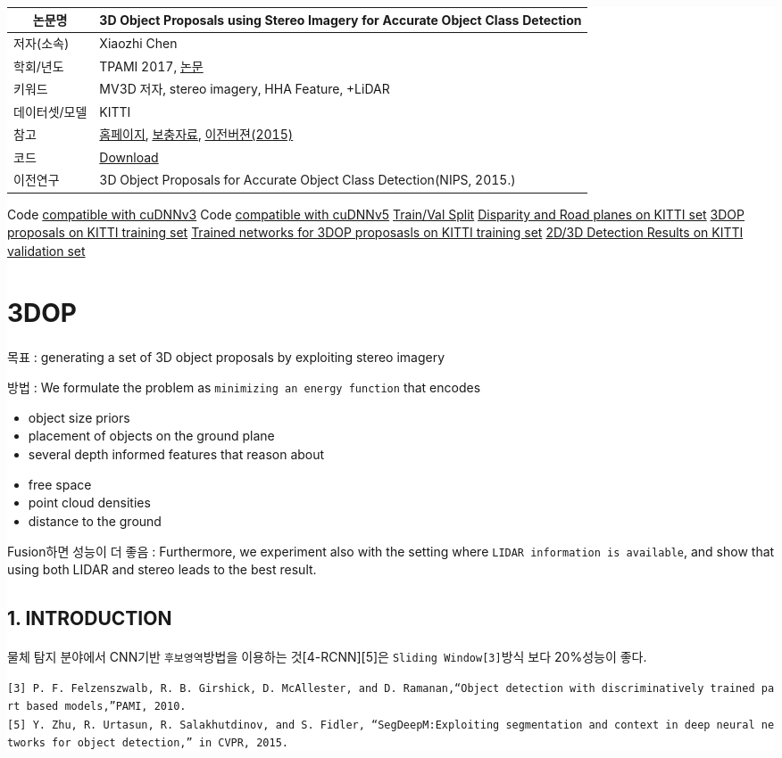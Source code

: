 
| 논문명 | 3D Object Proposals using Stereo Imagery for Accurate Object Class Detection |
| --- | --- |
| 저자\(소속\) | Xiaozhi Chen |
| 학회/년도 | TPAMI 2017, [논문](https://arxiv.org/abs/1608.07711) |
| 키워드 | MV3D 저자, stereo imagery, HHA Feature, +LiDAR |
|데이터셋/모델|KITTI|
| 참고 | [홈페이지](http://www.cs.toronto.edu/objprop3d/), [보충자료](http://www.cs.toronto.edu/objprop3d/3DOP_journal_suppl.pdf), [이전버젼\(2015\)](http://www.cs.toronto.edu/objprop3d/3dopNIPS15.pdf) |
| 코드 | [Download](http://www.cs.toronto.edu/objprop3d/downloads.php) |
|이전연구|3D Object Proposals for Accurate Object Class Detection(NIPS, 2015.)|


Code [compatible with cuDNNv3](http://www.cs.toronto.edu/objprop3d/3DOP_code_cuDNNv3.tar.gz)
Code [compatible with cuDNNv5](http://www.cs.toronto.edu/objprop3d/3DOP_code_cuDNNv5.tar.gz)
[Train/Val Split](http://www.cs.toronto.edu/objprop3d/data/ImageSets.tar.gz)
[Disparity and Road planes on KITTI set](http://www.cs.toronto.edu/objprop3d/data/disparity_road.tar.gz)
[3DOP proposals on KITTI training set](http://www.cs.toronto.edu/objprop3d/data/3DOP.tar.gz)
[Trained networks for 3DOP proposasls on KITTI training set](http://www.cs.toronto.edu/objprop3d/data/frcn_kitti_models_3DOP.tar.gz)
[2D/3D Detection Results on KITTI validation set](http://www.cs.toronto.edu/objprop3d/data/results_kitti_val_vgg16.tar.gz)


# 3DOP

목표 : generating a set of 3D object proposals by exploiting stereo imagery

방법 : We formulate the problem as `minimizing an energy function` that encodes

* object size priors
* placement of objects on the ground plane
* several depth informed features that reason about
- free space
- point cloud densities
- distance to the ground

Fusion하면 성능이 더 좋음 : Furthermore, we experiment also with the setting where `LIDAR information is available`, and show that using both LIDAR and stereo leads to the best result.

## 1. INTRODUCTION

물체 탐지 분야에서 CNN기반 `후보영역`방법을 이용하는 것\[4-RCNN\]\[5\]은 `Sliding Window[3]`방식 보다 20%성능이 좋다.

```
[3] P. F. Felzenszwalb, R. B. Girshick, D. McAllester, and D. Ramanan,“Object detection with discriminatively trained part based models,”PAMI, 2010.
[5] Y. Zhu, R. Urtasun, R. Salakhutdinov, and S. Fidler, “SegDeepM:Exploiting segmentation and context in deep neural networks for object detection,” in CVPR, 2015.
```
